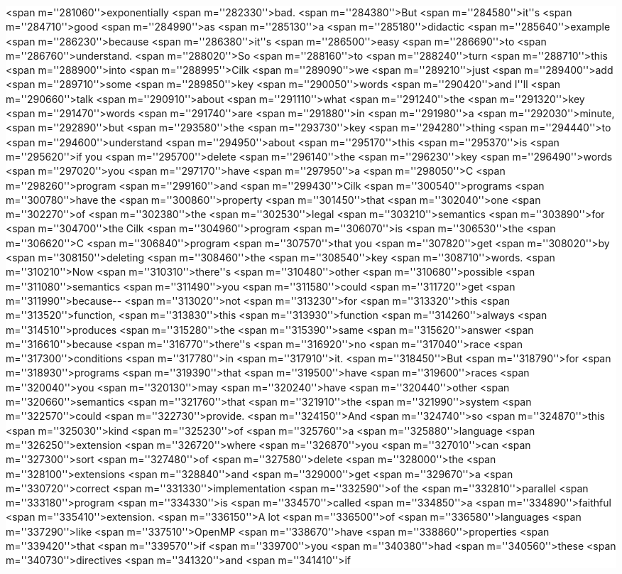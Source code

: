   <span m=''281060''>exponentially</span> <span m=''282330''>bad.</span> <span m=''284380''>But</span>
  <span m=''284580''>it''s</span> <span m=''284710''>good</span> <span m=''284990''>as</span>
  <span m=''285130''>a</span> <span m=''285180''>didactic</span> <span m=''285640''>example</span>
  <span m=''286230''>because</span> <span m=''286380''>it''s</span> <span m=''286500''>easy</span>
  <span m=''286690''>to</span> <span m=''286760''>understand.</span> <span m=''288020''>So</span>
  <span m=''288160''>to</span> <span m=''288240''>turn</span> <span m=''288710''>this</span>
  <span m=''288900''>into</span> <span m=''288995''>Cilk</span> <span m=''289090''>we</span>
  <span m=''289210''>just</span> <span m=''289400''>add</span> <span m=''289710''>some</span>
  <span m=''289850''>key</span> <span m=''290050''>words</span> <span m=''290420''>and
  I''ll</span> <span m=''290660''>talk</span> <span m=''290910''>about</span> <span
  m=''291110''>what</span> <span m=''291240''>the</span> <span m=''291320''>key</span>
  <span m=''291470''>words</span> <span m=''291740''>are</span> <span m=''291880''>in</span>
  <span m=''291980''>a</span> <span m=''292030''>minute,</span> <span m=''292890''>but</span>
  <span m=''293580''>the</span> <span m=''293730''>key</span> <span m=''294280''>thing</span>
  <span m=''294440''>to</span> <span m=''294600''>understand</span> <span m=''294950''>about</span>
  <span m=''295170''>this</span> <span m=''295370''>is</span> <span m=''295620''>if
  you</span> <span m=''295700''>delete</span> <span m=''296140''>the</span> <span
  m=''296230''>key</span> <span m=''296490''>words</span> <span m=''297020''>you</span>
  <span m=''297170''>have</span> <span m=''297950''>a</span> <span m=''298050''>C</span>
  <span m=''298260''>program</span> <span m=''299160''>and</span> <span m=''299430''>Cilk</span>
  <span m=''300540''>programs</span> <span m=''300780''>have the</span> <span m=''300860''>property</span>
  <span m=''301450''>that</span> <span m=''302040''>one</span> <span m=''302270''>of</span>
  <span m=''302380''>the</span> <span m=''302530''>legal</span> <span m=''303210''>semantics</span>
  <span m=''303890''>for</span> <span m=''304700''>the Cilk</span> <span m=''304960''>program</span>
  <span m=''306070''>is</span> <span m=''306530''>the</span> <span m=''306620''>C</span>
  <span m=''306840''>program</span> <span m=''307570''>that you</span> <span m=''307820''>get</span>
  <span m=''308020''>by</span> <span m=''308150''>deleting</span> <span m=''308460''>the</span>
  <span m=''308540''>key</span> <span m=''308710''>words.</span> <span m=''310210''>Now</span>
  <span m=''310310''>there''s</span> <span m=''310480''>other</span> <span m=''310680''>possible</span>
  <span m=''311080''>semantics</span> <span m=''311490''>you</span> <span m=''311580''>could</span>
  <span m=''311720''>get</span> <span m=''311990''>because--</span> <span m=''313020''>not</span>
  <span m=''313230''>for</span> <span m=''313320''>this</span> <span m=''313520''>function,</span>
  <span m=''313830''>this</span> <span m=''313930''>function</span> <span m=''314260''>always</span>
  <span m=''314510''>produces</span> <span m=''315280''>the</span> <span m=''315390''>same</span>
  <span m=''315620''>answer</span> <span m=''316610''>because</span> <span m=''316770''>there''s</span>
  <span m=''316920''>no</span> <span m=''317040''>race</span> <span m=''317300''>conditions</span>
  <span m=''317780''>in</span> <span m=''317910''>it.</span> <span m=''318450''>But</span>
  <span m=''318790''>for</span> <span m=''318930''>programs</span> <span m=''319390''>that</span>
  <span m=''319500''>have</span> <span m=''319600''>races</span> <span m=''320040''>you</span>
  <span m=''320130''>may</span> <span m=''320240''>have</span> <span m=''320440''>other</span>
  <span m=''320660''>semantics</span> <span m=''321760''>that</span> <span m=''321910''>the</span>
  <span m=''321990''>system</span> <span m=''322570''>could</span> <span m=''322730''>provide.</span>
  <span m=''324150''>And</span> <span m=''324740''>so</span> <span m=''324870''>this</span>
  <span m=''325030''>kind</span> <span m=''325230''>of</span> <span m=''325760''>a</span>
  <span m=''325880''>language</span> <span m=''326250''>extension</span> <span m=''326720''>where</span>
  <span m=''326870''>you</span> <span m=''327010''>can</span> <span m=''327300''>sort</span>
  <span m=''327480''>of</span> <span m=''327580''>delete</span> <span m=''328000''>the</span>
  <span m=''328100''>extensions</span> <span m=''328840''>and</span> <span m=''329000''>get</span>
  <span m=''329670''>a</span> <span m=''330720''>correct</span> <span m=''331330''>implementation</span>
  <span m=''332590''>of the</span> <span m=''332810''>parallel</span> <span m=''333180''>program</span>
  <span m=''334330''>is</span> <span m=''334570''>called</span> <span m=''334850''>a</span>
  <span m=''334890''>faithful</span> <span m=''335410''>extension.</span> <span m=''336150''>A
  lot</span> <span m=''336500''>of</span> <span m=''336580''>languages</span> <span
  m=''337290''>like</span> <span m=''337510''>OpenMP</span> <span m=''338670''>have</span>
  <span m=''338860''>properties</span> <span m=''339420''>that</span> <span m=''339570''>if</span>
  <span m=''339700''>you</span> <span m=''340380''>had</span> <span m=''340560''>these</span>
  <span m=''340730''>directives</span> <span m=''341320''>and</span> <span m=''341410''>if</span>